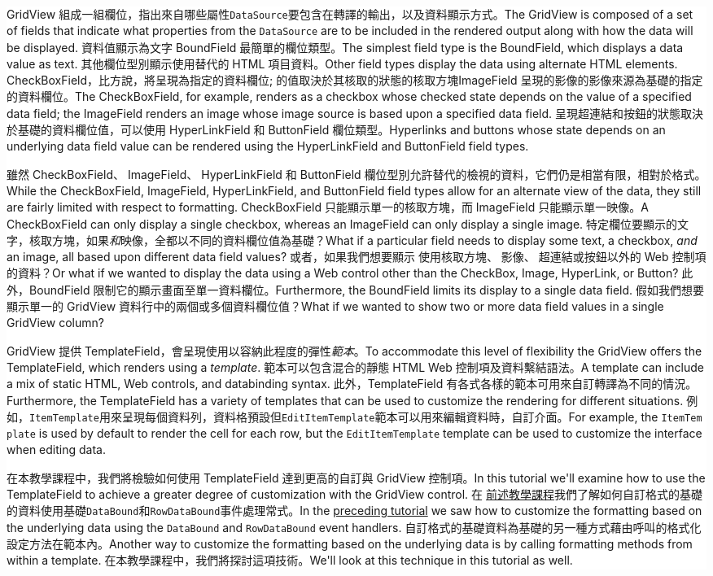 <span data-ttu-id="a057e-111">GridView 組成一組欄位，指出來自哪些屬性`DataSource`要包含在轉譯的輸出，以及資料顯示方式。</span><span class="sxs-lookup"><span data-stu-id="a057e-111">The GridView is composed of a set of fields that indicate what properties from the `DataSource` are to be included in the rendered output along with how the data will be displayed.</span></span> <span data-ttu-id="a057e-112">資料值顯示為文字 BoundField 最簡單的欄位類型。</span><span class="sxs-lookup"><span data-stu-id="a057e-112">The simplest field type is the BoundField, which displays a data value as text.</span></span> <span data-ttu-id="a057e-113">其他欄位型別顯示使用替代的 HTML 項目資料。</span><span class="sxs-lookup"><span data-stu-id="a057e-113">Other field types display the data using alternate HTML elements.</span></span> <span data-ttu-id="a057e-114">CheckBoxField，比方說，將呈現為指定的資料欄位; 的值取決於其核取的狀態的核取方塊ImageField 呈現的影像的影像來源為基礎的指定的資料欄位。</span><span class="sxs-lookup"><span data-stu-id="a057e-114">The CheckBoxField, for example, renders as a checkbox whose checked state depends on the value of a specified data field; the ImageField renders an image whose image source is based upon a specified data field.</span></span> <span data-ttu-id="a057e-115">呈現超連結和按鈕的狀態取決於基礎的資料欄位值，可以使用 HyperLinkField 和 ButtonField 欄位類型。</span><span class="sxs-lookup"><span data-stu-id="a057e-115">Hyperlinks and buttons whose state depends on an underlying data field value can be rendered using the HyperLinkField and ButtonField field types.</span></span>

<span data-ttu-id="a057e-116">雖然 CheckBoxField、 ImageField、 HyperLinkField 和 ButtonField 欄位型別允許替代的檢視的資料，它們仍是相當有限，相對於格式。</span><span class="sxs-lookup"><span data-stu-id="a057e-116">While the CheckBoxField, ImageField, HyperLinkField, and ButtonField field types allow for an alternate view of the data, they still are fairly limited with respect to formatting.</span></span> <span data-ttu-id="a057e-117">CheckBoxField 只能顯示單一的核取方塊，而 ImageField 只能顯示單一映像。</span><span class="sxs-lookup"><span data-stu-id="a057e-117">A CheckBoxField can only display a single checkbox, whereas an ImageField can only display a single image.</span></span> <span data-ttu-id="a057e-118">特定欄位要顯示的文字，核取方塊，如果*和*映像，全都以不同的資料欄位值為基礎？</span><span class="sxs-lookup"><span data-stu-id="a057e-118">What if a particular field needs to display some text, a checkbox, *and* an image, all based upon different data field values?</span></span> <span data-ttu-id="a057e-119">或者，如果我們想要顯示 使用核取方塊、 影像、 超連結或按鈕以外的 Web 控制項的資料？</span><span class="sxs-lookup"><span data-stu-id="a057e-119">Or what if we wanted to display the data using a Web control other than the CheckBox, Image, HyperLink, or Button?</span></span> <span data-ttu-id="a057e-120">此外，BoundField 限制它的顯示畫面至單一資料欄位。</span><span class="sxs-lookup"><span data-stu-id="a057e-120">Furthermore, the BoundField limits its display to a single data field.</span></span> <span data-ttu-id="a057e-121">假如我們想要顯示單一的 GridView 資料行中的兩個或多個資料欄位值？</span><span class="sxs-lookup"><span data-stu-id="a057e-121">What if we wanted to show two or more data field values in a single GridView column?</span></span>

<span data-ttu-id="a057e-122">GridView 提供 TemplateField，會呈現使用以容納此程度的彈性*範本*。</span><span class="sxs-lookup"><span data-stu-id="a057e-122">To accommodate this level of flexibility the GridView offers the TemplateField, which renders using a *template*.</span></span> <span data-ttu-id="a057e-123">範本可以包含混合的靜態 HTML Web 控制項及資料繫結語法。</span><span class="sxs-lookup"><span data-stu-id="a057e-123">A template can include a mix of static HTML, Web controls, and databinding syntax.</span></span> <span data-ttu-id="a057e-124">此外，TemplateField 有各式各樣的範本可用來自訂轉譯為不同的情況。</span><span class="sxs-lookup"><span data-stu-id="a057e-124">Furthermore, the TemplateField has a variety of templates that can be used to customize the rendering for different situations.</span></span> <span data-ttu-id="a057e-125">例如，`ItemTemplate`用來呈現每個資料列，資料格預設但`EditItemTemplate`範本可以用來編輯資料時，自訂介面。</span><span class="sxs-lookup"><span data-stu-id="a057e-125">For example, the `ItemTemplate` is used by default to render the cell for each row, but the `EditItemTemplate` template can be used to customize the interface when editing data.</span></span>

<span data-ttu-id="a057e-126">在本教學課程中，我們將檢驗如何使用 TemplateField 達到更高的自訂與 GridView 控制項。</span><span class="sxs-lookup"><span data-stu-id="a057e-126">In this tutorial we'll examine how to use the TemplateField to achieve a greater degree of customization with the GridView control.</span></span> <span data-ttu-id="a057e-127">在 [前述教學課程](custom-formatting-based-upon-data-vb.md)我們了解如何自訂格式的基礎的資料使用基礎`DataBound`和`RowDataBound`事件處理常式。</span><span class="sxs-lookup"><span data-stu-id="a057e-127">In the [preceding tutorial](custom-formatting-based-upon-data-vb.md) we saw how to customize the formatting based on the underlying data using the `DataBound` and `RowDataBound` event handlers.</span></span> <span data-ttu-id="a057e-128">自訂格式的基礎資料為基礎的另一種方式藉由呼叫的格式化設定方法在範本內。</span><span class="sxs-lookup"><span data-stu-id="a057e-128">Another way to customize the formatting based on the underlying data is by calling formatting methods from within a template.</span></span> <span data-ttu-id="a057e-129">在本教學課程中，我們將探討這項技術。</span><span class="sxs-lookup"><span data-stu-id="a057e-129">We'll look at this technique in this tutorial as well.</span></span>
